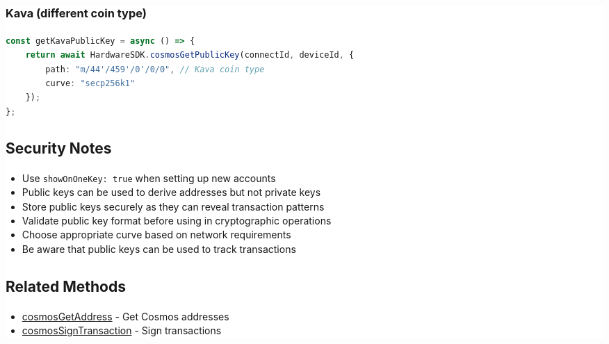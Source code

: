 ### Kava (different coin type)
```typescript
const getKavaPublicKey = async () => {
    return await HardwareSDK.cosmosGetPublicKey(connectId, deviceId, {
        path: "m/44'/459'/0'/0/0", // Kava coin type
        curve: "secp256k1"
    });
};
```

## Security Notes

- Use `showOnOneKey: true` when setting up new accounts
- Public keys can be used to derive addresses but not private keys
- Store public keys securely as they can reveal transaction patterns
- Validate public key format before using in cryptographic operations
- Choose appropriate curve based on network requirements
- Be aware that public keys can be used to track transactions

## Related Methods

- [cosmosGetAddress](cosmosgetaddress.md) - Get Cosmos addresses
- [cosmosSignTransaction](cosmossigntransaction.md) - Sign transactions
